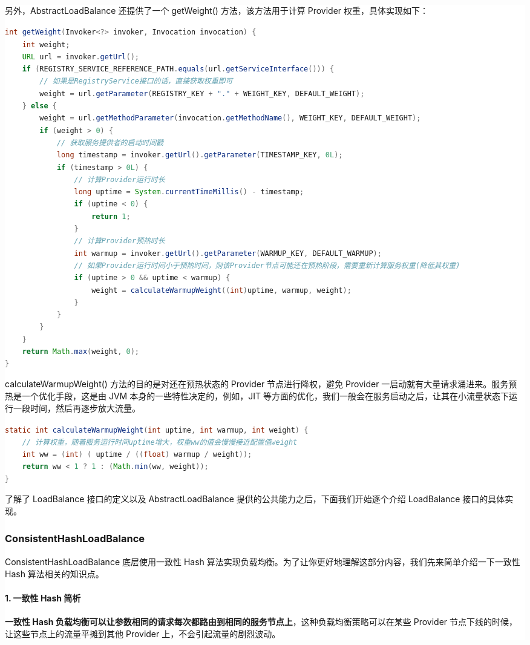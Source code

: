 另外，AbstractLoadBalance 还提供了一个 getWeight() 方法，该方法用于计算 Provider 权重，具体实现如下：

```java
int getWeight(Invoker<?> invoker, Invocation invocation) {
    int weight;
    URL url = invoker.getUrl();
    if (REGISTRY_SERVICE_REFERENCE_PATH.equals(url.getServiceInterface())) {
        // 如果是RegistryService接口的话，直接获取权重即可
        weight = url.getParameter(REGISTRY_KEY + "." + WEIGHT_KEY, DEFAULT_WEIGHT);
    } else {
        weight = url.getMethodParameter(invocation.getMethodName(), WEIGHT_KEY, DEFAULT_WEIGHT);
        if (weight > 0) {
            // 获取服务提供者的启动时间戳
            long timestamp = invoker.getUrl().getParameter(TIMESTAMP_KEY, 0L);
            if (timestamp > 0L) {
                // 计算Provider运行时长
                long uptime = System.currentTimeMillis() - timestamp;
                if (uptime < 0) {
                    return 1;
                }
                // 计算Provider预热时长
                int warmup = invoker.getUrl().getParameter(WARMUP_KEY, DEFAULT_WARMUP);
                // 如果Provider运行时间小于预热时间，则该Provider节点可能还在预热阶段，需要重新计算服务权重(降低其权重)
                if (uptime > 0 && uptime < warmup) {
                    weight = calculateWarmupWeight((int)uptime, warmup, weight);
                }
            }
        }
    }
    return Math.max(weight, 0);
}
```

calculateWarmupWeight() 方法的目的是对还在预热状态的 Provider 节点进行降权，避免 Provider 一启动就有大量请求涌进来。服务预热是一个优化手段，这是由 JVM 本身的一些特性决定的，例如，JIT 等方面的优化，我们一般会在服务启动之后，让其在小流量状态下运行一段时间，然后再逐步放大流量。

```java
static int calculateWarmupWeight(int uptime, int warmup, int weight) {
    // 计算权重，随着服务运行时间uptime增大，权重ww的值会慢慢接近配置值weight
    int ww = (int) ( uptime / ((float) warmup / weight));
    return ww < 1 ? 1 : (Math.min(ww, weight));
}
```

了解了 LoadBalance 接口的定义以及 AbstractLoadBalance 提供的公共能力之后，下面我们开始逐个介绍 LoadBalance 接口的具体实现。

### ConsistentHashLoadBalance

ConsistentHashLoadBalance 底层使用一致性 Hash 算法实现负载均衡。为了让你更好地理解这部分内容，我们先来简单介绍一下一致性 Hash 算法相关的知识点。

#### 1. 一致性 Hash 简析

**一致性 Hash 负载均衡可以让参数相同的请求每次都路由到相同的服务节点上**，这种负载均衡策略可以在某些 Provider 节点下线的时候，让这些节点上的流量平摊到其他 Provider 上，不会引起流量的剧烈波动。
